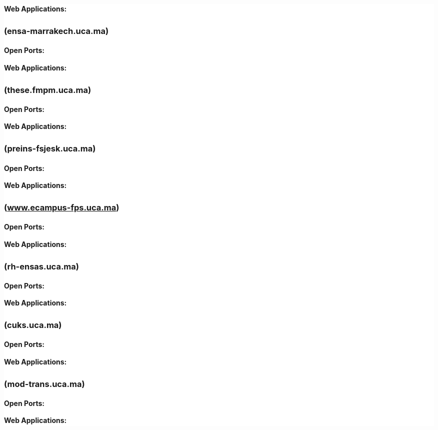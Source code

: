 **Web Applications:**



###  (ensa-marrakech.uca.ma)

**Open Ports:**


**Web Applications:**



###  (these.fmpm.uca.ma)

**Open Ports:**


**Web Applications:**



###  (preins-fsjesk.uca.ma)

**Open Ports:**


**Web Applications:**



###  (www.ecampus-fps.uca.ma)

**Open Ports:**


**Web Applications:**



###  (rh-ensas.uca.ma)

**Open Ports:**


**Web Applications:**



###  (cuks.uca.ma)

**Open Ports:**


**Web Applications:**



###  (mod-trans.uca.ma)

**Open Ports:**


**Web Applications:**

